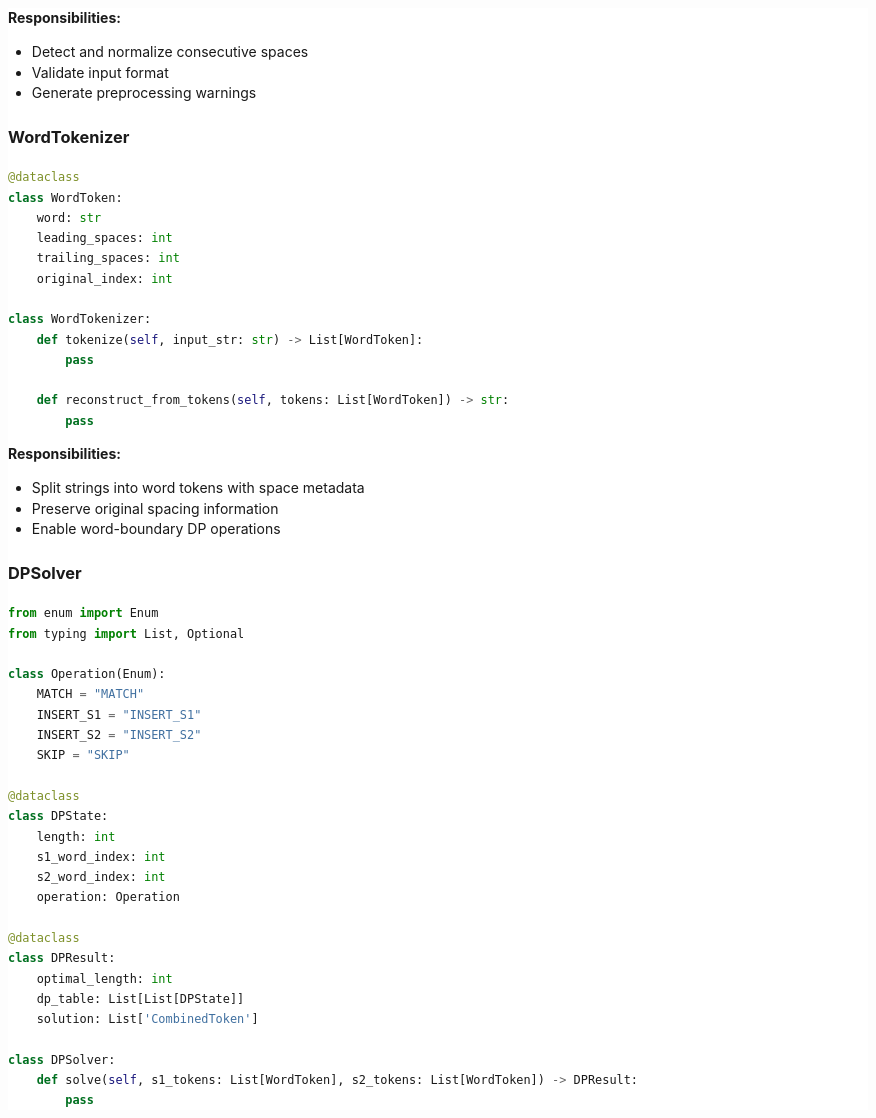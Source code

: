 **Responsibilities:**
- Detect and normalize consecutive spaces
- Validate input format
- Generate preprocessing warnings

### WordTokenizer

```python
@dataclass
class WordToken:
    word: str
    leading_spaces: int
    trailing_spaces: int
    original_index: int

class WordTokenizer:
    def tokenize(self, input_str: str) -> List[WordToken]:
        pass
    
    def reconstruct_from_tokens(self, tokens: List[WordToken]) -> str:
        pass
```

**Responsibilities:**
- Split strings into word tokens with space metadata
- Preserve original spacing information
- Enable word-boundary DP operations

### DPSolver

```python
from enum import Enum
from typing import List, Optional

class Operation(Enum):
    MATCH = "MATCH"
    INSERT_S1 = "INSERT_S1"
    INSERT_S2 = "INSERT_S2"
    SKIP = "SKIP"

@dataclass
class DPState:
    length: int
    s1_word_index: int
    s2_word_index: int
    operation: Operation

@dataclass
class DPResult:
    optimal_length: int
    dp_table: List[List[DPState]]
    solution: List['CombinedToken']

class DPSolver:
    def solve(self, s1_tokens: List[WordToken], s2_tokens: List[WordToken]) -> DPResult:
        pass
```

